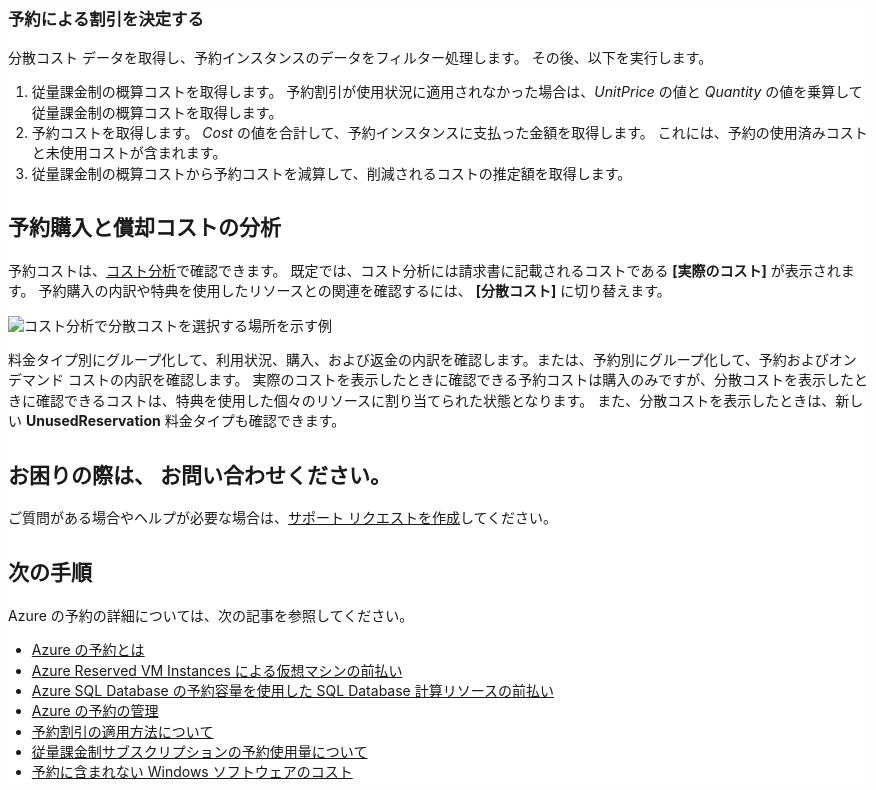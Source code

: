### <a name="determine-reservation-savings"></a>予約による割引を決定する

分散コスト データを取得し、予約インスタンスのデータをフィルター処理します。 その後、以下を実行します。

1. 従量課金制の概算コストを取得します。 予約割引が使用状況に適用されなかった場合は、_UnitPrice_ の値と _Quantity_ の値を乗算して従量課金制の概算コストを取得します。
2. 予約コストを取得します。 _Cost_ の値を合計して、予約インスタンスに支払った金額を取得します。 これには、予約の使用済みコストと未使用コストが含まれます。
3. 従量課金制の概算コストから予約コストを減算して、削減されるコストの推定額を取得します。

## <a name="reservation-purchases-and-amortization-in-cost-analysis"></a>予約購入と償却コストの分析

予約コストは、[コスト分析](https://aka.ms/costanalysis)で確認できます。 既定では、コスト分析には請求書に記載されるコストである **[実際のコスト]** が表示されます。 予約購入の内訳や特典を使用したリソースとの関連を確認するには、 **[分散コスト]** に切り替えます。

![コスト分析で分散コストを選択する場所を示す例](./media/billing-understand-reserved-instance-usage-ea/portal-cost-analysis-amortized-view.png)

料金タイプ別にグループ化して、利用状況、購入、および返金の内訳を確認します。または、予約別にグループ化して、予約およびオンデマンド コストの内訳を確認します。 実際のコストを表示したときに確認できる予約コストは購入のみですが、分散コストを表示したときに確認できるコストは、特典を使用した個々のリソースに割り当てられた状態となります。 また、分散コストを表示したときは、新しい **UnusedReservation** 料金タイプも確認できます。

## <a name="need-help-contact-us"></a>お困りの際は、 お問い合わせください。

ご質問がある場合やヘルプが必要な場合は、[サポート リクエストを作成](https://go.microsoft.com/fwlink/?linkid=2083458)してください。

## <a name="next-steps"></a>次の手順

Azure の予約の詳細については、次の記事を参照してください。

- [Azure の予約とは](billing-save-compute-costs-reservations.md)
- [Azure Reserved VM Instances による仮想マシンの前払い](../virtual-machines/windows/prepay-reserved-vm-instances.md)
- [Azure SQL Database の予約容量を使用した SQL Database 計算リソースの前払い](../sql-database/sql-database-reserved-capacity.md)
- [Azure の予約の管理](billing-manage-reserved-vm-instance.md)
- [予約割引の適用方法について](billing-understand-vm-reservation-charges.md)
- [従量課金制サブスクリプションの予約使用量について](billing-understand-reserved-instance-usage.md)
- [予約に含まれない Windows ソフトウェアのコスト](billing-reserved-instance-windows-software-costs.md)
